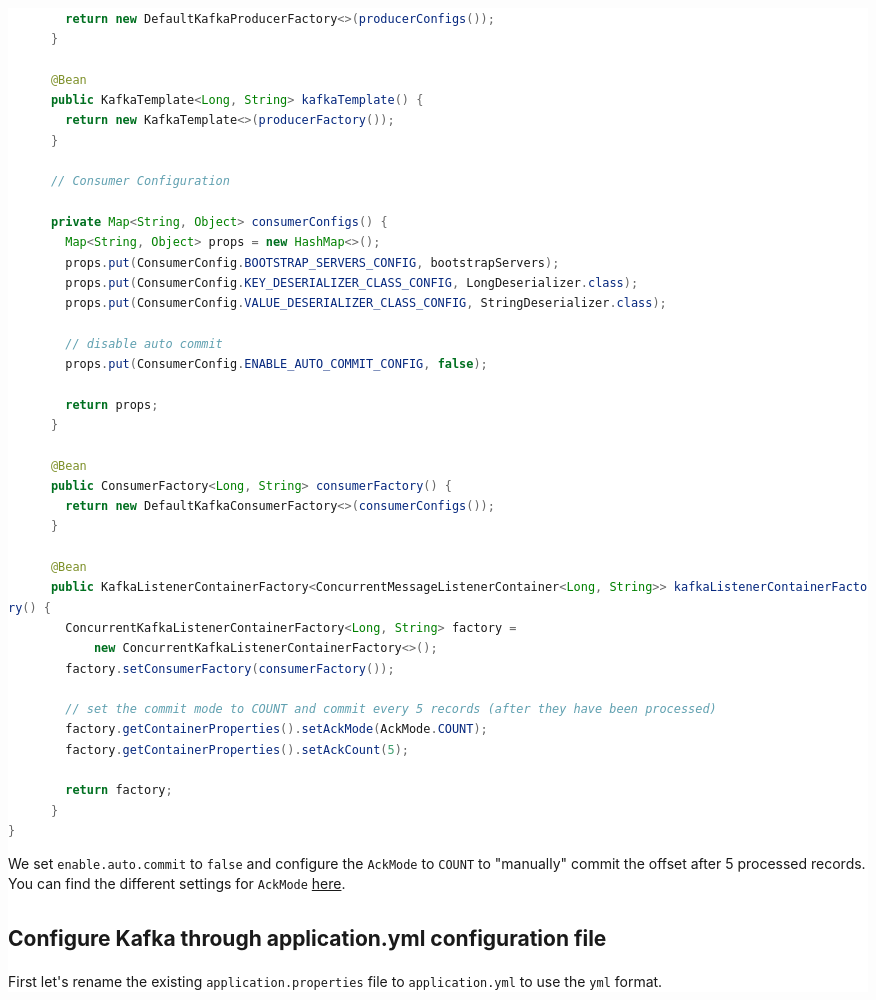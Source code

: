 ```java
        return new DefaultKafkaProducerFactory<>(producerConfigs());
      }

      @Bean
      public KafkaTemplate<Long, String> kafkaTemplate() {
        return new KafkaTemplate<>(producerFactory());
      }

      // Consumer Configuration
      
      private Map<String, Object> consumerConfigs() {
        Map<String, Object> props = new HashMap<>();
        props.put(ConsumerConfig.BOOTSTRAP_SERVERS_CONFIG, bootstrapServers);
        props.put(ConsumerConfig.KEY_DESERIALIZER_CLASS_CONFIG, LongDeserializer.class);
        props.put(ConsumerConfig.VALUE_DESERIALIZER_CLASS_CONFIG, StringDeserializer.class);
 
        // disable auto commit
        props.put(ConsumerConfig.ENABLE_AUTO_COMMIT_CONFIG, false);
        
        return props;
      }
      
      @Bean
      public ConsumerFactory<Long, String> consumerFactory() {
        return new DefaultKafkaConsumerFactory<>(consumerConfigs());
      }
      
      @Bean
      public KafkaListenerContainerFactory<ConcurrentMessageListenerContainer<Long, String>> kafkaListenerContainerFactory() {
        ConcurrentKafkaListenerContainerFactory<Long, String> factory =
            new ConcurrentKafkaListenerContainerFactory<>();
        factory.setConsumerFactory(consumerFactory());
        
        // set the commit mode to COUNT and commit every 5 records (after they have been processed)
        factory.getContainerProperties().setAckMode(AckMode.COUNT);
        factory.getContainerProperties().setAckCount(5);
        
        return factory;
      }
}
```

We set `enable.auto.commit` to `false` and configure the `AckMode` to `COUNT` to "manually" commit the offset after 5 processed records. You can find the different settings for `AckMode` [here](https://docs.spring.io/spring-kafka/reference/htmlsingle/#committing-offsets).

## Configure Kafka through application.yml configuration file

First let's rename the existing `application.properties` file to `application.yml` to use the `yml` format. 
